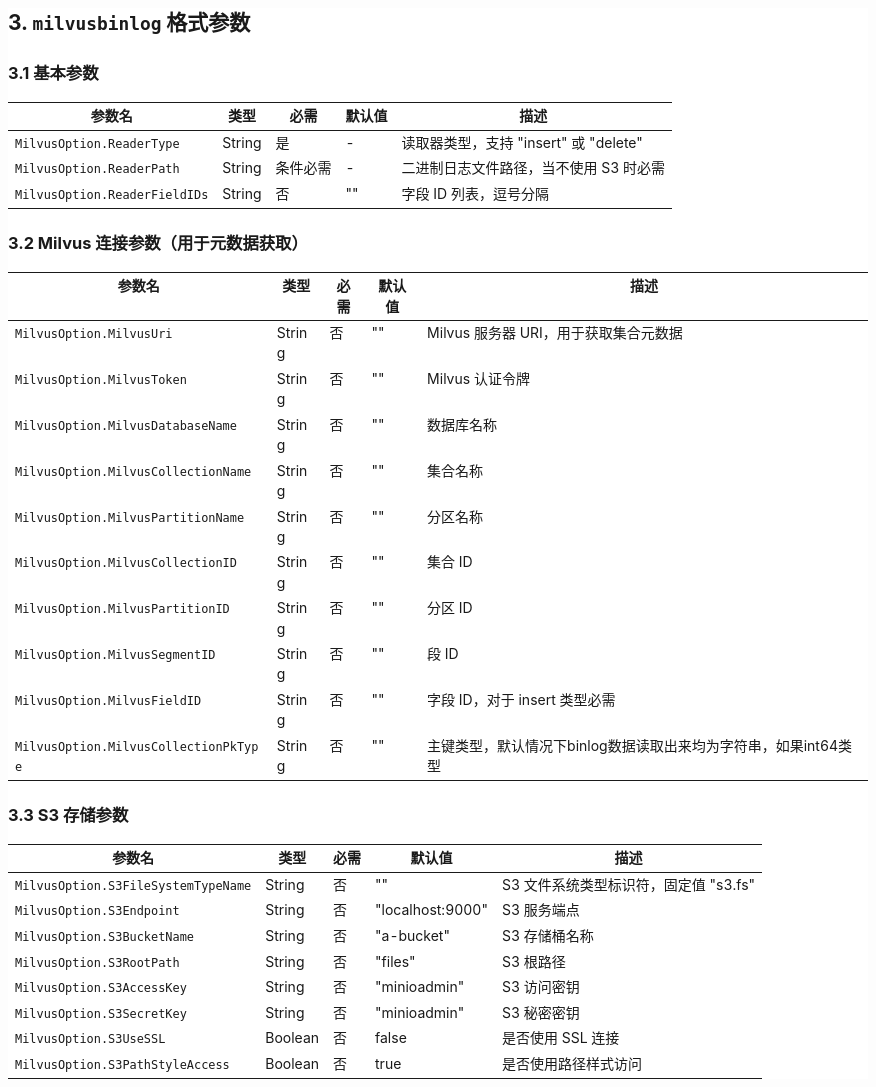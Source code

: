 ## 3. `milvusbinlog` 格式参数

### 3.1 基本参数

| 参数名 | 类型 | 必需 | 默认值 | 描述 |
|--------|------|------|--------|------|
| `MilvusOption.ReaderType` | String | 是 | - | 读取器类型，支持 "insert" 或 "delete" |
| `MilvusOption.ReaderPath` | String | 条件必需 | - | 二进制日志文件路径，当不使用 S3 时必需 |
| `MilvusOption.ReaderFieldIDs` | String | 否 | "" | 字段 ID 列表，逗号分隔 |

### 3.2 Milvus 连接参数（用于元数据获取）

| 参数名 | 类型 | 必需 | 默认值 | 描述 |
|--------|------|------|--------|------|
| `MilvusOption.MilvusUri` | String | 否 | "" | Milvus 服务器 URI，用于获取集合元数据 |
| `MilvusOption.MilvusToken` | String | 否 | "" | Milvus 认证令牌 |
| `MilvusOption.MilvusDatabaseName` | String | 否 | "" | 数据库名称 |
| `MilvusOption.MilvusCollectionName` | String | 否 | "" | 集合名称 |
| `MilvusOption.MilvusPartitionName` | String | 否 | "" | 分区名称 |
| `MilvusOption.MilvusCollectionID` | String | 否 | "" | 集合 ID |
| `MilvusOption.MilvusPartitionID` | String | 否 | "" | 分区 ID |
| `MilvusOption.MilvusSegmentID` | String | 否 | "" | 段 ID |
| `MilvusOption.MilvusFieldID` | String | 否 | "" | 字段 ID，对于 insert 类型必需 |
| `MilvusOption.MilvusCollectionPkType` | String | 否 | "" | 主键类型，默认情况下binlog数据读取出来均为字符串，如果int64类型 |

### 3.3 S3 存储参数

| 参数名 | 类型 | 必需 | 默认值 | 描述 |
|--------|------|------|--------|------|
| `MilvusOption.S3FileSystemTypeName` | String | 否 | "" | S3 文件系统类型标识符，固定值 "s3.fs" |
| `MilvusOption.S3Endpoint` | String | 否 | "localhost:9000" | S3 服务端点 |
| `MilvusOption.S3BucketName` | String | 否 | "a-bucket" | S3 存储桶名称 |
| `MilvusOption.S3RootPath` | String | 否 | "files" | S3 根路径 |
| `MilvusOption.S3AccessKey` | String | 否 | "minioadmin" | S3 访问密钥 |
| `MilvusOption.S3SecretKey` | String | 否 | "minioadmin" | S3 秘密密钥 |
| `MilvusOption.S3UseSSL` | Boolean | 否 | false | 是否使用 SSL 连接 |
| `MilvusOption.S3PathStyleAccess` | Boolean | 否 | true | 是否使用路径样式访问 |
